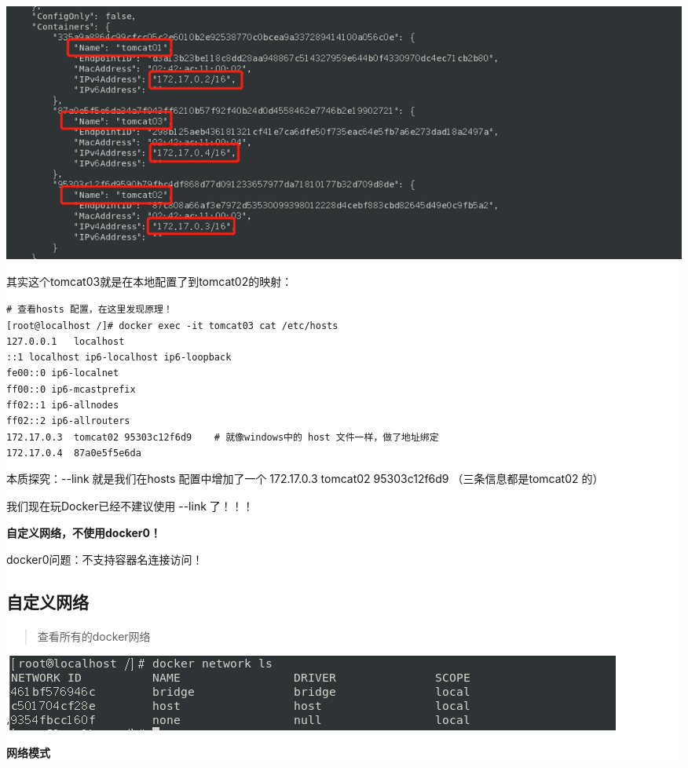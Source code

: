 ![image-20200614002832045](./images/06Docker进阶/image-20200614002832045.png)

其实这个tomcat03就是在本地配置了到tomcat02的映射：

```shell
# 查看hosts 配置，在这里发现原理！  
[root@localhost /]# docker exec -it tomcat03 cat /etc/hosts
127.0.0.1	localhost
::1	localhost ip6-localhost ip6-loopback
fe00::0	ip6-localnet
ff00::0	ip6-mcastprefix
ff02::1	ip6-allnodes
ff02::2	ip6-allrouters
172.17.0.3	tomcat02 95303c12f6d9    # 就像windows中的 host 文件一样，做了地址绑定
172.17.0.4	87a0e5f5e6da
```

本质探究：--link  就是我们在hosts 配置中增加了一个 172.17.0.3	tomcat02   95303c12f6d9 （三条信息都是tomcat02 的）

我们现在玩Docker已经不建议使用 --link 了！！！

**自定义网络，不使用docker0！**

docker0问题：不支持容器名连接访问！

## 自定义网络

> 查看所有的docker网络

‘![image-20200614004445923](./images/06Docker进阶/image-20200614004445923.png)

**网络模式**

